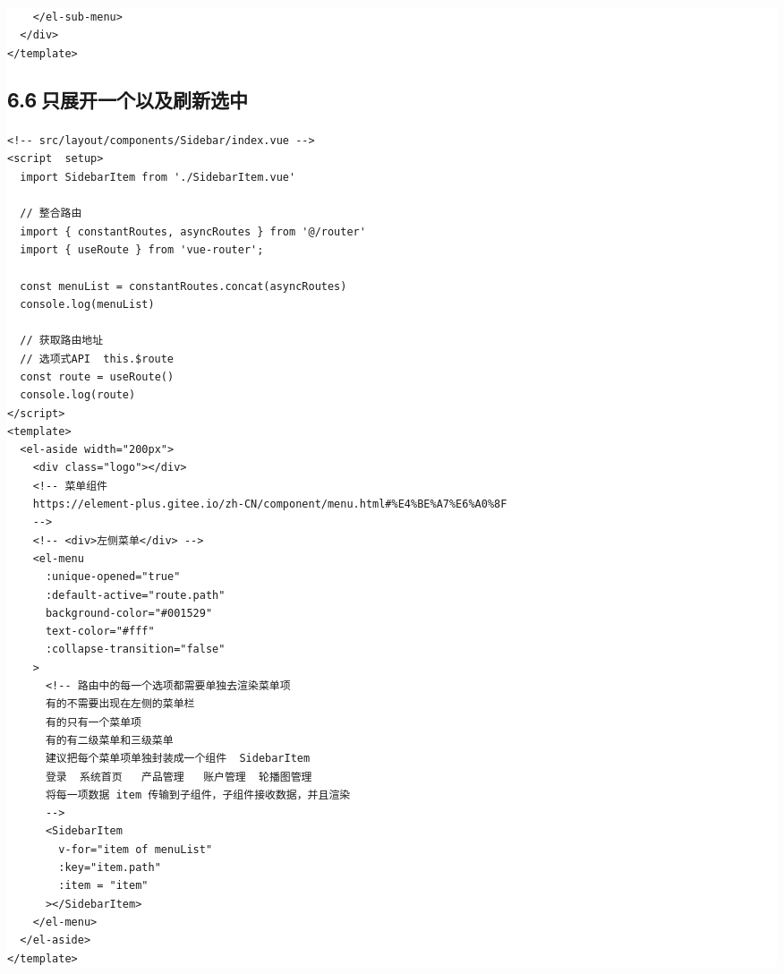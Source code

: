 ```vue
    </el-sub-menu>
  </div>
</template>
```

## 6.6 只展开一个以及刷新选中

```vue
<!-- src/layout/components/Sidebar/index.vue -->
<script  setup>
  import SidebarItem from './SidebarItem.vue'

  // 整合路由
  import { constantRoutes, asyncRoutes } from '@/router'
  import { useRoute } from 'vue-router';

  const menuList = constantRoutes.concat(asyncRoutes)
  console.log(menuList)

  // 获取路由地址
  // 选项式API  this.$route
  const route = useRoute()
  console.log(route)
</script>
<template>
  <el-aside width="200px">
    <div class="logo"></div>
    <!-- 菜单组件
    https://element-plus.gitee.io/zh-CN/component/menu.html#%E4%BE%A7%E6%A0%8F
    -->
    <!-- <div>左侧菜单</div> -->
    <el-menu
      :unique-opened="true"
      :default-active="route.path"
      background-color="#001529"
      text-color="#fff"
      :collapse-transition="false"
    >
      <!-- 路由中的每一个选项都需要单独去渲染菜单项
      有的不需要出现在左侧的菜单栏
      有的只有一个菜单项
      有的有二级菜单和三级菜单
      建议把每个菜单项单独封装成一个组件  SidebarItem
      登录  系统首页   产品管理   账户管理  轮播图管理
      将每一项数据 item 传输到子组件，子组件接收数据，并且渲染
      -->
      <SidebarItem 
        v-for="item of menuList"
        :key="item.path"
        :item = "item"
      ></SidebarItem>
    </el-menu>
  </el-aside>
</template>
```

